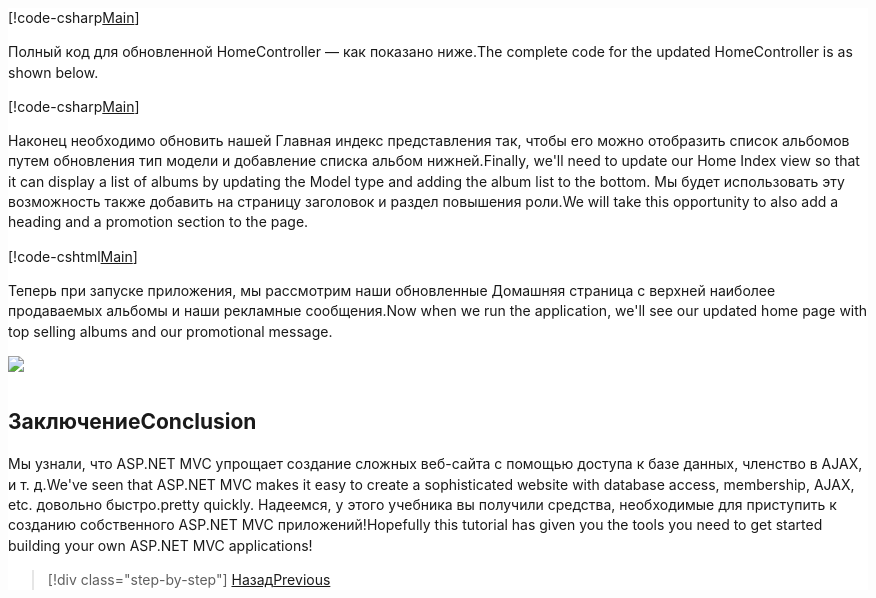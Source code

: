 [!code-csharp[Main](mvc-music-store-part-10/samples/sample10.cs)]

<span data-ttu-id="a2b9d-151">Полный код для обновленной HomeController — как показано ниже.</span><span class="sxs-lookup"><span data-stu-id="a2b9d-151">The complete code for the updated HomeController is as shown below.</span></span>

[!code-csharp[Main](mvc-music-store-part-10/samples/sample11.cs)]

<span data-ttu-id="a2b9d-152">Наконец необходимо обновить нашей Главная индекс представления так, чтобы его можно отобразить список альбомов путем обновления тип модели и добавление списка альбом нижней.</span><span class="sxs-lookup"><span data-stu-id="a2b9d-152">Finally, we'll need to update our Home Index view so that it can display a list of albums by updating the Model type and adding the album list to the bottom.</span></span> <span data-ttu-id="a2b9d-153">Мы будет использовать эту возможность также добавить на страницу заголовок и раздел повышения роли.</span><span class="sxs-lookup"><span data-stu-id="a2b9d-153">We will take this opportunity to also add a heading and a promotion section to the page.</span></span>

[!code-cshtml[Main](mvc-music-store-part-10/samples/sample12.cshtml)]

<span data-ttu-id="a2b9d-154">Теперь при запуске приложения, мы рассмотрим наши обновленные Домашняя страница с верхней наиболее продаваемых альбомы и наши рекламные сообщения.</span><span class="sxs-lookup"><span data-stu-id="a2b9d-154">Now when we run the application, we'll see our updated home page with top selling albums and our promotional message.</span></span>

![](mvc-music-store-part-10/_static/image1.jpg)

## <a name="conclusion"></a><span data-ttu-id="a2b9d-155">Заключение</span><span class="sxs-lookup"><span data-stu-id="a2b9d-155">Conclusion</span></span>

<span data-ttu-id="a2b9d-156">Мы узнали, что ASP.NET MVC упрощает создание сложных веб-сайта с помощью доступа к базе данных, членство в AJAX, и т. д.</span><span class="sxs-lookup"><span data-stu-id="a2b9d-156">We've seen that ASP.NET MVC makes it easy to create a sophisticated website with database access, membership, AJAX, etc.</span></span> <span data-ttu-id="a2b9d-157">довольно быстро.</span><span class="sxs-lookup"><span data-stu-id="a2b9d-157">pretty quickly.</span></span> <span data-ttu-id="a2b9d-158">Надеемся, у этого учебника вы получили средства, необходимые для приступить к созданию собственного ASP.NET MVC приложений!</span><span class="sxs-lookup"><span data-stu-id="a2b9d-158">Hopefully this tutorial has given you the tools you need to get started building your own ASP.NET MVC applications!</span></span>


> [!div class="step-by-step"]
> [<span data-ttu-id="a2b9d-159">Назад</span><span class="sxs-lookup"><span data-stu-id="a2b9d-159">Previous</span></span>](mvc-music-store-part-9.md)
